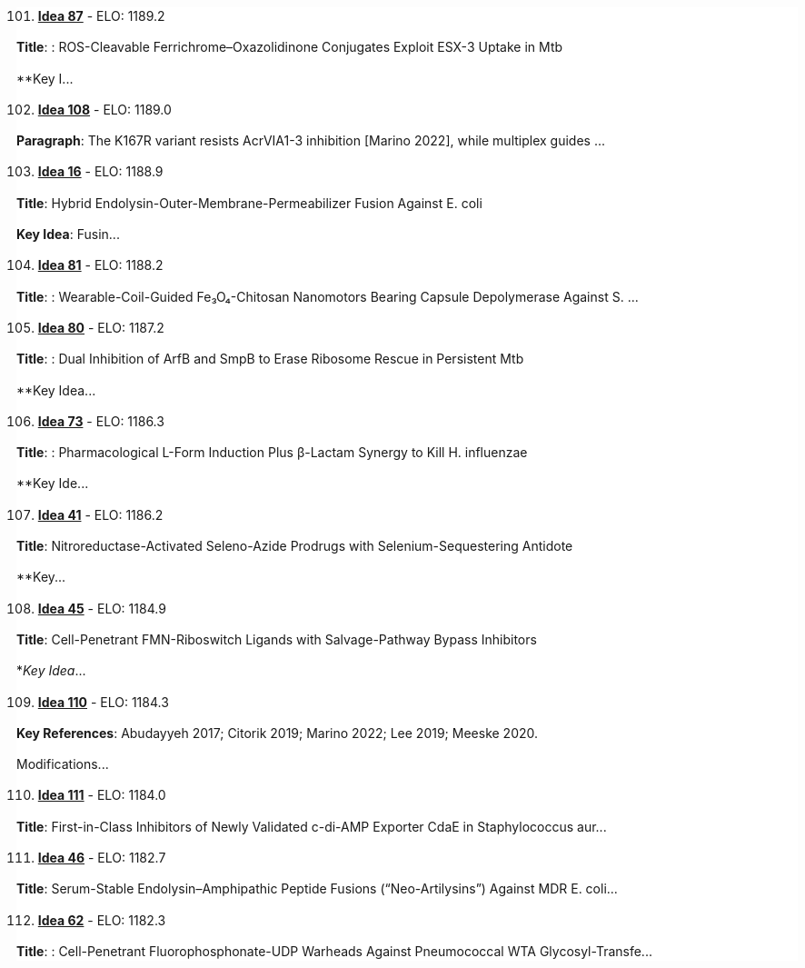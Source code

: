 101. **[Idea 87](idea_87_final.md)** - ELO: 1189.2

   **Title**: : ROS-Cleavable Ferrichrome–Oxazolidinone Conjugates Exploit ESX-3 Uptake in Mtb

**Key I...

102. **[Idea 108](idea_108_final.md)** - ELO: 1189.0

   **Paragraph**: The K167R variant resists AcrVIA1-3 inhibition [Marino 2022], while multiplex guides ...

103. **[Idea 16](idea_16_final.md)** - ELO: 1188.9

   **Title**: Hybrid Endolysin-Outer-Membrane-Permeabilizer Fusion Against E. coli

**Key Idea**: Fusin...

104. **[Idea 81](idea_81_final.md)** - ELO: 1188.2

   **Title**: : Wearable-Coil-Guided Fe₃O₄-Chitosan Nanomotors Bearing Capsule Depolymerase Against S. ...

105. **[Idea 80](idea_80_final.md)** - ELO: 1187.2

   **Title**: : Dual Inhibition of ArfB and SmpB to Erase Ribosome Rescue in Persistent Mtb

**Key Idea...

106. **[Idea 73](idea_73_final.md)** - ELO: 1186.3

   **Title**: : Pharmacological L-Form Induction Plus β-Lactam Synergy to Kill H. influenzae

**Key Ide...

107. **[Idea 41](idea_41_final.md)** - ELO: 1186.2

   **Title**: Nitroreductase-Activated Seleno-Azide Prodrugs with Selenium-Sequestering Antidote

**Key...

108. **[Idea 45](idea_45_final.md)** - ELO: 1184.9

   **Title**: Cell-Penetrant FMN-Riboswitch Ligands with Salvage-Pathway Bypass Inhibitors

**Key Idea*...

109. **[Idea 110](idea_110_final.md)** - ELO: 1184.3

   **Key References**: Abudayyeh 2017; Citorik 2019; Marino 2022; Lee 2019; Meeske 2020.

Modifications...

110. **[Idea 111](idea_111_final.md)** - ELO: 1184.0

   **Title**: First-in-Class Inhibitors of Newly Validated c-di-AMP Exporter CdaE in Staphylococcus aur...

111. **[Idea 46](idea_46_final.md)** - ELO: 1182.7

   **Title**: Serum-Stable Endolysin–Amphipathic Peptide Fusions (“Neo-Artilysins”) Against MDR E. coli...

112. **[Idea 62](idea_62_final.md)** - ELO: 1182.3

   **Title**: : Cell-Penetrant Fluorophosphonate-UDP Warheads Against Pneumococcal WTA Glycosyl-Transfe...
